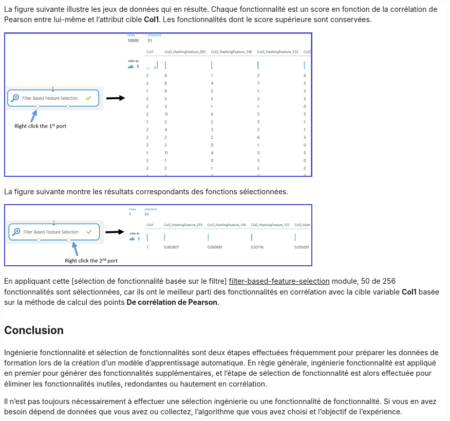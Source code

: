 La figure suivante illustre les jeux de données qui en résulte. Chaque fonctionnalité est un score en fonction de la corrélation de Pearson entre lui-même et l’attribut cible **Col1**. Les fonctionnalités dont le score supérieure sont conservées.

![Jeux de données de sélection de fonctionnalité basée sur le filtre](./media/machine-learning-feature-selection-and-engineering/feature-Selection2.png)

La figure suivante montre les résultats correspondants des fonctions sélectionnées.

![Résultats de la fonction sélectionnée](./media/machine-learning-feature-selection-and-engineering/feature-Selection3.png)

En appliquant cette [sélection de fonctionnalité basée sur le filtre] [ filter-based-feature-selection] module, 50 de 256 fonctionnalités sont sélectionnées, car ils ont le meilleur parti des fonctionnalités en corrélation avec la cible variable **Col1** basée sur la méthode de calcul des points **De corrélation de Pearson**.

## <a name="conclusion"></a>Conclusion
Ingénierie fonctionnalité et sélection de fonctionnalités sont deux étapes effectuées fréquemment pour préparer les données de formation lors de la création d’un modèle d’apprentissage automatique. En règle générale, ingénierie fonctionnalité est appliqué en premier pour générer des fonctionnalités supplémentaires, et l’étape de sélection de fonctionnalité est alors effectuée pour éliminer les fonctionnalités inutiles, redondantes ou hautement en corrélation.

Il n’est pas toujours nécessairement à effectuer une sélection ingénierie ou une fonctionnalité de fonctionnalité. Si vous en avez besoin dépend de données que vous avez ou collectez, l’algorithme que vous avez choisi et l’objectif de l’expérience.



[execute-r-script]: https://msdn.microsoft.com/library/azure/30806023-392b-42e0-94d6-6b775a6e0fd5/
[feature-hashing]: https://msdn.microsoft.com/library/azure/c9a82660-2d9c-411d-8122-4d9e0b3ce92a/
[filter-based-feature-selection]: https://msdn.microsoft.com/library/azure/918b356b-045c-412b-aa12-94a1d2dad90f/
[fisher-linear-discriminant-analysis]: https://msdn.microsoft.com/library/azure/dcaab0b2-59ca-4bec-bb66-79fd23540080/
